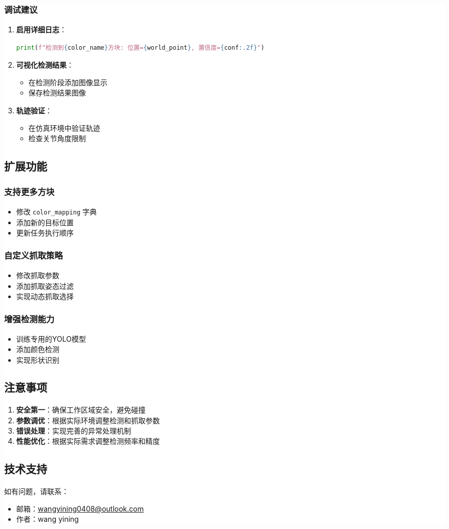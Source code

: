 ### 调试建议

1. **启用详细日志**：
   ```python
   print(f"检测到{color_name}方块: 位置={world_point}, 置信度={conf:.2f}")
   ```

2. **可视化检测结果**：
   - 在检测阶段添加图像显示
   - 保存检测结果图像

3. **轨迹验证**：
   - 在仿真环境中验证轨迹
   - 检查关节角度限制

## 扩展功能

### 支持更多方块
- 修改 `color_mapping` 字典
- 添加新的目标位置
- 更新任务执行顺序

### 自定义抓取策略
- 修改抓取参数
- 添加抓取姿态过滤
- 实现动态抓取选择

### 增强检测能力
- 训练专用的YOLO模型
- 添加颜色检测
- 实现形状识别

## 注意事项

1. **安全第一**：确保工作区域安全，避免碰撞
2. **参数调优**：根据实际环境调整检测和抓取参数
3. **错误处理**：实现完善的异常处理机制
4. **性能优化**：根据实际需求调整检测频率和精度

## 技术支持

如有问题，请联系：
- 邮箱：wangyining0408@outlook.com
- 作者：wang yining


